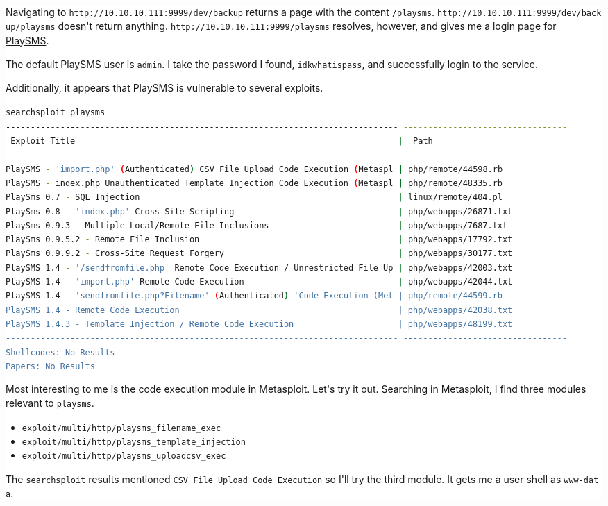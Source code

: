 Navigating to `http://10.10.10.111:9999/dev/backup` returns a page with the content `/playsms`. `http://10.10.10.111:9999/dev/backup/playsms` doesn't return anything. `http://10.10.10.111:9999/playsms` resolves, however, and gives me a login page for [PlaySMS][].

The default PlaySMS user is `admin`. I take the password I found, `idkwhatispass`, and successfully login to the service.

Additionally, it appears that PlaySMS is vulnerable to several exploits.

```bash
searchsploit playsms
------------------------------------------------------------------------------- ---------------------------------
 Exploit Title                                                                 |  Path
------------------------------------------------------------------------------- ---------------------------------
PlaySMS - 'import.php' (Authenticated) CSV File Upload Code Execution (Metaspl | php/remote/44598.rb
PlaySMS - index.php Unauthenticated Template Injection Code Execution (Metaspl | php/remote/48335.rb
PlaySms 0.7 - SQL Injection                                                    | linux/remote/404.pl
PlaySms 0.8 - 'index.php' Cross-Site Scripting                                 | php/webapps/26871.txt
PlaySms 0.9.3 - Multiple Local/Remote File Inclusions                          | php/webapps/7687.txt
PlaySms 0.9.5.2 - Remote File Inclusion                                        | php/webapps/17792.txt
PlaySms 0.9.9.2 - Cross-Site Request Forgery                                   | php/webapps/30177.txt
PlaySMS 1.4 - '/sendfromfile.php' Remote Code Execution / Unrestricted File Up | php/webapps/42003.txt
PlaySMS 1.4 - 'import.php' Remote Code Execution                               | php/webapps/42044.txt
PlaySMS 1.4 - 'sendfromfile.php?Filename' (Authenticated) 'Code Execution (Met | php/remote/44599.rb
PlaySMS 1.4 - Remote Code Execution                                            | php/webapps/42038.txt
PlaySMS 1.4.3 - Template Injection / Remote Code Execution                     | php/webapps/48199.txt
------------------------------------------------------------------------------- ---------------------------------
Shellcodes: No Results
Papers: No Results
```

Most interesting to me is the code execution module in Metasploit. Let's try it out. Searching in Metasploit, I find three modules relevant to `playsms`.

- `exploit/multi/http/playsms_filename_exec`
- `exploit/multi/http/playsms_template_injection`
- `exploit/multi/http/playsms_uploadcsv_exec`

The `searchsploit` results mentioned `CSV File Upload Code Execution` so I'll try the third module. It gets me a user shell as `www-data`.


[brainfuck]: https://en.wikipedia.org/wiki/Brainfuck
[cyberchef]: https://gchq.github.io/CyberChef/
[fcrackzip]: https://github.com/hyc/fcrackzip
[gchq]: https://www.gchq.gov.uk/
[hackthebox]: https://www.hackthebox.eu
[little-endian]: https://chortle.ccsu.edu/AssemblyTutorial/Chapter-15/ass15_3.html
[playsms]: https://playsms.org/
[ook]: https://esolangs.org/wiki/Ook!
[ret2libc]: https://en.wikipedia.org/wiki/Return-to-libc_attack
[rop]: https://ctf101.org/binary-exploitation/return-oriented-programming/
[backup dirlist]: /assets/img/htb/frolic/backup-dir.png
[backup pass]: /assets/img/htb/frolic/backup-pass.png
[backup user]: /assets/img/htb/frolic/backup-user.png
[cyberchef results]: /assets/img/htb/frolic/third-cipher-to-brainfuck.png
[login source]: /assets/img/htb/frolic/9999-login-source.png
[login source creds]: /assets/img/htb/frolic/9999-login-creds-source.png
[phpinfo]: /assets/img/htb/frolic/phpinfo-test-page.png
[second cipher zip]: /assets/img/htb/frolic/second-cipher-decode.png